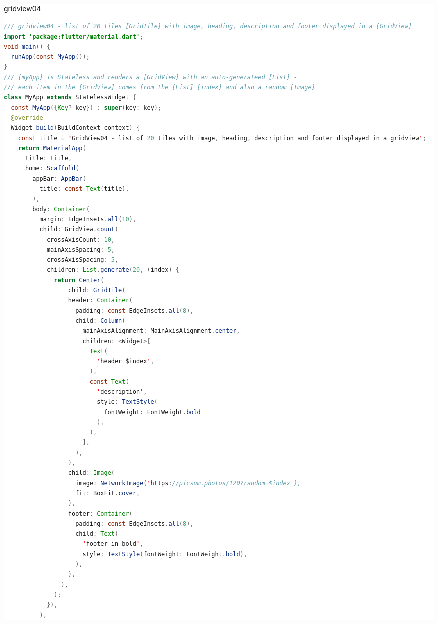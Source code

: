 
[gridview04](../projects/GridView04)

```java
/// gridview04 - list of 20 tiles [GridTile] with image, heading, description and footer displayed in a [GridView]
import 'package:flutter/material.dart';
void main() {
  runApp(const MyApp());
}
/// [myApp] is Stateless and renders a [GridView] with an auto-generateed [List] - 
/// each item in the [GridView] comes from the [List] [index] and also a random [Image]
class MyApp extends StatelessWidget {
  const MyApp({Key? key}) : super(key: key);
  @override
  Widget build(BuildContext context) {
    const title = 'GridView04 - list of 20 tiles with image, heading, description and footer displayed in a gridview';
    return MaterialApp(
      title: title,
      home: Scaffold(
        appBar: AppBar(
          title: const Text(title),
        ),
        body: Container(
          margin: EdgeInsets.all(10),
          child: GridView.count(
            crossAxisCount: 10,
            mainAxisSpacing: 5,
            crossAxisSpacing: 5,
            children: List.generate(20, (index) {
              return Center(
                  child: GridTile(
                  header: Container(
                    padding: const EdgeInsets.all(8),
                    child: Column(
                      mainAxisAlignment: MainAxisAlignment.center,
                      children: <Widget>[
                        Text(
                          'header $index',
                        ),
                        const Text(
                          'description', 
                          style: TextStyle(
                            fontWeight: FontWeight.bold
                          ),
                        ),
                      ],
                    ),
                  ),
                  child: Image(
                    image: NetworkImage('https://picsum.photos/120?random=$index'),
                    fit: BoxFit.cover,
                  ),
                  footer: Container(
                    padding: const EdgeInsets.all(8),
                    child: Text(
                      'footer in bold', 
                      style: TextStyle(fontWeight: FontWeight.bold),
                    ),
                  ),
                ),
              );
            }),
          ),
```